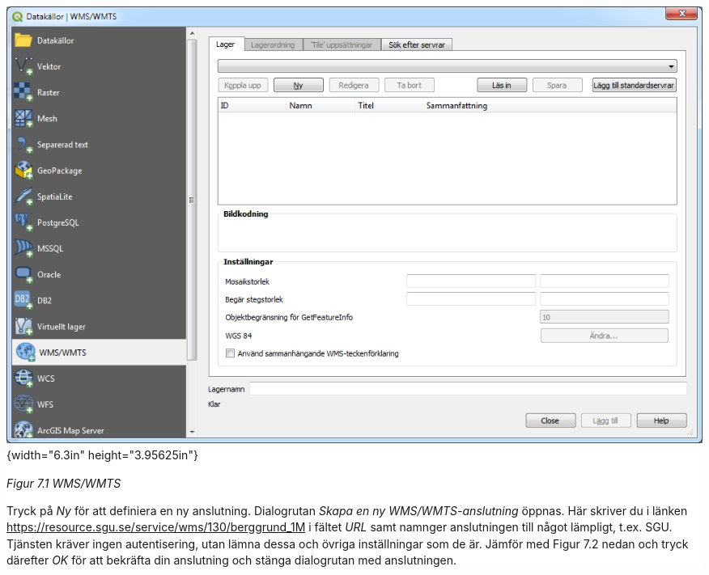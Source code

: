 ![](media/image54.png){width="6.3in" height="3.95625in"}

*Figur 7.1 WMS/WMTS*

Tryck på *Ny* för att definiera en ny anslutning. Dialogrutan *Skapa en
ny WMS/WMTS-anslutning* öppnas. Här skriver du i länken
<https://resource.sgu.se/service/wms/130/berggrund_1M> i fältet *URL*
samt namnger anslutningen till något lämpligt, t.ex. SGU. Tjänsten
kräver ingen autentisering, utan lämna dessa och övriga inställningar
som de är. Jämför med Figur 7.2 nedan och tryck därefter *OK* för att
bekräfta din anslutning och stänga dialogrutan med anslutningen.
